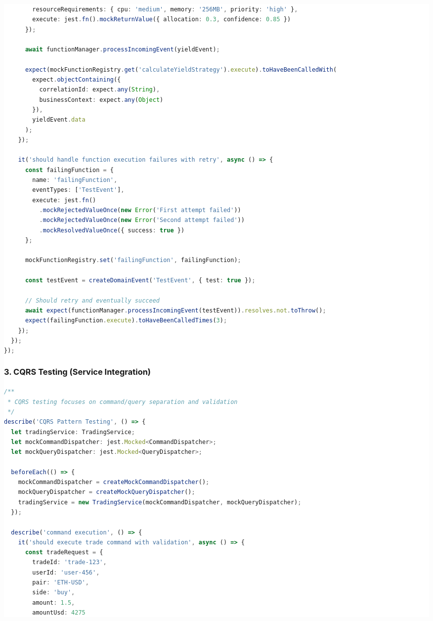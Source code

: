 ```typescript
        resourceRequirements: { cpu: 'medium', memory: '256MB', priority: 'high' },
        execute: jest.fn().mockReturnValue({ allocation: 0.3, confidence: 0.85 })
      });

      await functionManager.processIncomingEvent(yieldEvent);

      expect(mockFunctionRegistry.get('calculateYieldStrategy').execute).toHaveBeenCalledWith(
        expect.objectContaining({
          correlationId: expect.any(String),
          businessContext: expect.any(Object)
        }),
        yieldEvent.data
      );
    });

    it('should handle function execution failures with retry', async () => {
      const failingFunction = {
        name: 'failingFunction',
        eventTypes: ['TestEvent'],
        execute: jest.fn()
          .mockRejectedValueOnce(new Error('First attempt failed'))
          .mockRejectedValueOnce(new Error('Second attempt failed'))
          .mockResolvedValueOnce({ success: true })
      };

      mockFunctionRegistry.set('failingFunction', failingFunction);

      const testEvent = createDomainEvent('TestEvent', { test: true });
      
      // Should retry and eventually succeed
      await expect(functionManager.processIncomingEvent(testEvent)).resolves.not.toThrow();
      expect(failingFunction.execute).toHaveBeenCalledTimes(3);
    });
  });
});
```

### 3. CQRS Testing (Service Integration)

```typescript
/**
 * CQRS testing focuses on command/query separation and validation
 */
describe('CQRS Pattern Testing', () => {
  let tradingService: TradingService;
  let mockCommandDispatcher: jest.Mocked<CommandDispatcher>;
  let mockQueryDispatcher: jest.Mocked<QueryDispatcher>;

  beforeEach(() => {
    mockCommandDispatcher = createMockCommandDispatcher();
    mockQueryDispatcher = createMockQueryDispatcher();
    tradingService = new TradingService(mockCommandDispatcher, mockQueryDispatcher);
  });

  describe('command execution', () => {
    it('should execute trade command with validation', async () => {
      const tradeRequest = {
        tradeId: 'trade-123',
        userId: 'user-456',
        pair: 'ETH-USD',
        side: 'buy',
        amount: 1.5,
        amountUsd: 4275
```